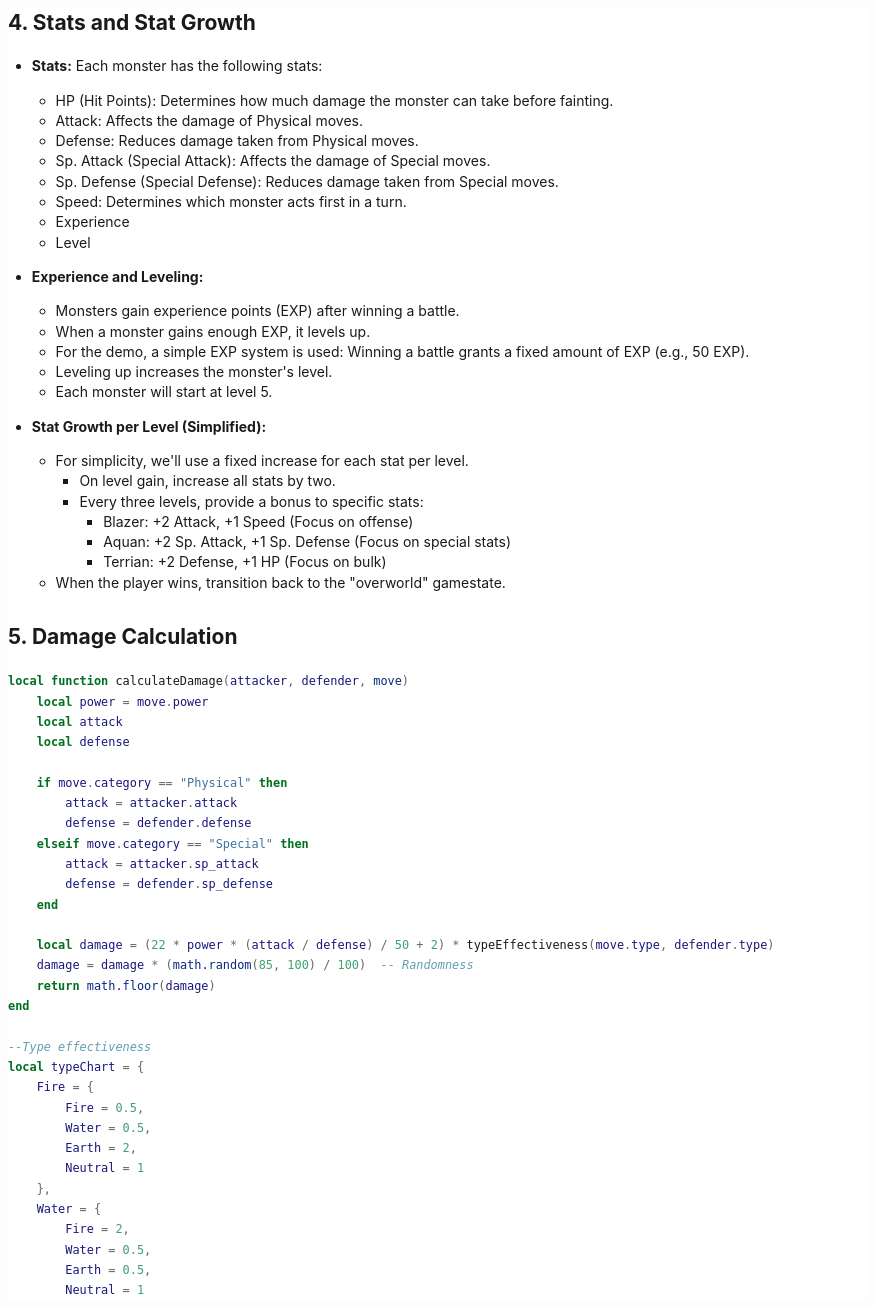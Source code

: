 ## 4. Stats and Stat Growth

*   **Stats:** Each monster has the following stats:
    *   HP (Hit Points): Determines how much damage the monster can take before fainting.
    *   Attack: Affects the damage of Physical moves.
    *   Defense: Reduces damage taken from Physical moves.
    *   Sp. Attack (Special Attack): Affects the damage of Special moves.
    *   Sp. Defense (Special Defense): Reduces damage taken from Special moves.
    *   Speed: Determines which monster acts first in a turn.
    *   Experience
    *   Level

*   **Experience and Leveling:**
    *   Monsters gain experience points (EXP) after winning a battle.
    *   When a monster gains enough EXP, it levels up.
    *   For the demo, a simple EXP system is used: Winning a battle grants a fixed amount of EXP (e.g., 50 EXP).
    *   Leveling up increases the monster's level.
    *   Each monster will start at level 5.
*   **Stat Growth per Level (Simplified):**
    *   For simplicity, we'll use a fixed increase for each stat per level.
        *   On level gain, increase all stats by two.
        *   Every three levels, provide a bonus to specific stats:
            *   Blazer: +2 Attack, +1 Speed (Focus on offense)
            *   Aquan: +2 Sp. Attack, +1 Sp. Defense (Focus on special stats)
            *   Terrian: +2 Defense, +1 HP (Focus on bulk)
    *  When the player wins, transition back to the "overworld" gamestate.

## 5. Damage Calculation

```lua
local function calculateDamage(attacker, defender, move)
    local power = move.power
    local attack
    local defense

    if move.category == "Physical" then
        attack = attacker.attack
        defense = defender.defense
    elseif move.category == "Special" then
        attack = attacker.sp_attack
        defense = defender.sp_defense
    end

    local damage = (22 * power * (attack / defense) / 50 + 2) * typeEffectiveness(move.type, defender.type)
    damage = damage * (math.random(85, 100) / 100)  -- Randomness
    return math.floor(damage)
end

--Type effectiveness
local typeChart = {
    Fire = {
        Fire = 0.5,
        Water = 0.5,
        Earth = 2,
        Neutral = 1
    },
    Water = {
        Fire = 2,
        Water = 0.5,
        Earth = 0.5,
        Neutral = 1
```